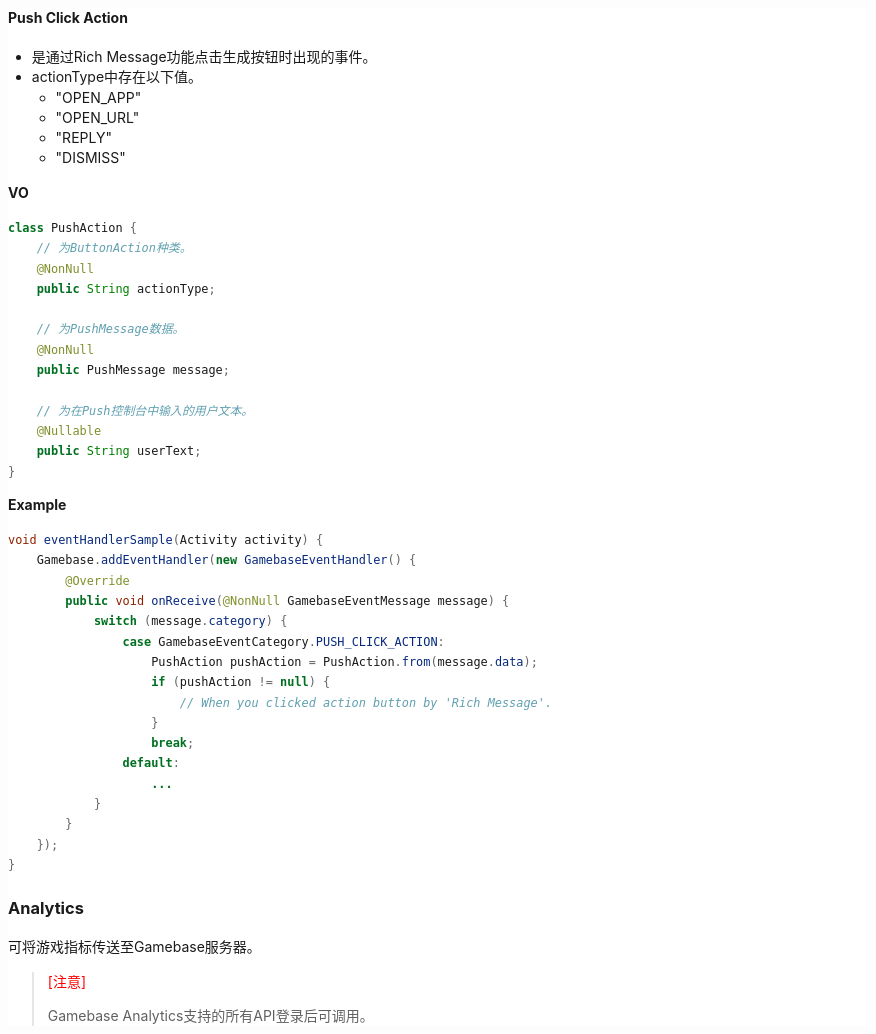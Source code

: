 #### Push Click Action

* 是通过Rich Message功能点击生成按钮时出现的事件。
* actionType中存在以下值。
	* "OPEN_APP"
	* "OPEN_URL"
	* "REPLY"
	* "DISMISS"

**VO**

```java
class PushAction {
	// 为ButtonAction种类。 
    @NonNull
    public String actionType;

	// 为PushMessage数据。
    @NonNull
    public PushMessage message;

	// 为在Push控制台中输入的用户文本。
    @Nullable
    public String userText;
}
```

**Example**

```java
void eventHandlerSample(Activity activity) {
    Gamebase.addEventHandler(new GamebaseEventHandler() {
        @Override
        public void onReceive(@NonNull GamebaseEventMessage message) {
            switch (message.category) {
                case GamebaseEventCategory.PUSH_CLICK_ACTION:
                    PushAction pushAction = PushAction.from(message.data);
                    if (pushAction != null) {
                        // When you clicked action button by 'Rich Message'.
                    }
                    break;
                default:
                    ...
            }
        }
    });
}
```

### Analytics

可将游戏指标传送至Gamebase服务器。

> <font color="red">[注意]</font><br/>
>
> Gamebase Analytics支持的所有API登录后可调用。
>

